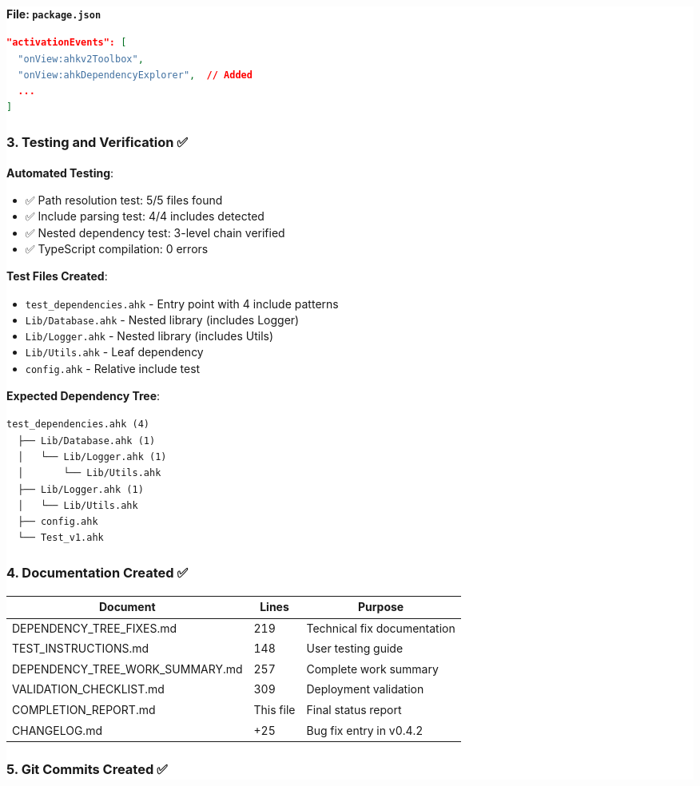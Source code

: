 **File: `package.json`**

```json
"activationEvents": [
  "onView:ahkv2Toolbox",
  "onView:ahkDependencyExplorer",  // Added
  ...
]
```

### 3. Testing and Verification ✅

**Automated Testing**:
- ✅ Path resolution test: 5/5 files found
- ✅ Include parsing test: 4/4 includes detected
- ✅ Nested dependency test: 3-level chain verified
- ✅ TypeScript compilation: 0 errors

**Test Files Created**:
- `test_dependencies.ahk` - Entry point with 4 include patterns
- `Lib/Database.ahk` - Nested library (includes Logger)
- `Lib/Logger.ahk` - Nested library (includes Utils)
- `Lib/Utils.ahk` - Leaf dependency
- `config.ahk` - Relative include test

**Expected Dependency Tree**:
```
test_dependencies.ahk (4)
  ├── Lib/Database.ahk (1)
  │   └── Lib/Logger.ahk (1)
  │       └── Lib/Utils.ahk
  ├── Lib/Logger.ahk (1)
  │   └── Lib/Utils.ahk
  ├── config.ahk
  └── Test_v1.ahk
```

### 4. Documentation Created ✅

| Document | Lines | Purpose |
|----------|-------|---------|
| DEPENDENCY_TREE_FIXES.md | 219 | Technical fix documentation |
| TEST_INSTRUCTIONS.md | 148 | User testing guide |
| DEPENDENCY_TREE_WORK_SUMMARY.md | 257 | Complete work summary |
| VALIDATION_CHECKLIST.md | 309 | Deployment validation |
| COMPLETION_REPORT.md | This file | Final status report |
| CHANGELOG.md | +25 | Bug fix entry in v0.4.2 |

### 5. Git Commits Created ✅
